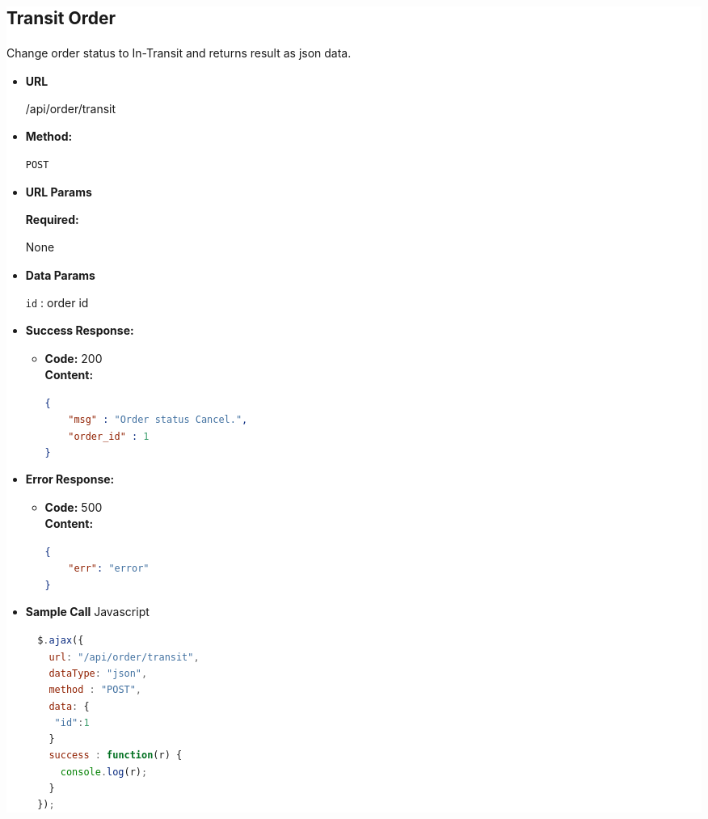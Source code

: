 **Transit Order**
----
  Change order status to In-Transit and returns result as json data.

* **URL**

  /api/order/transit

* **Method:**

  `POST`
  
*  **URL Params**

   **Required:**
 
   None
* **Data Params**

  `id` : order id

* **Success Response:**

  * **Code:** 200 <br />
    **Content:** 
    ```json
    { 
        "msg" : "Order status Cancel.", 
        "order_id" : 1
    }
    ```
  
* **Error Response:**
  * **Code:** 500 <br />
    **Content:**      
    ```json
    {
        "err": "error"
    }
    ```
    
* **Sample Call**
    Javascript
  ```javascript
    $.ajax({
      url: "/api/order/transit",
      dataType: "json",
      method : "POST",
      data: {
       "id":1
      }
      success : function(r) {
        console.log(r);
      }
    });
  ```
  
